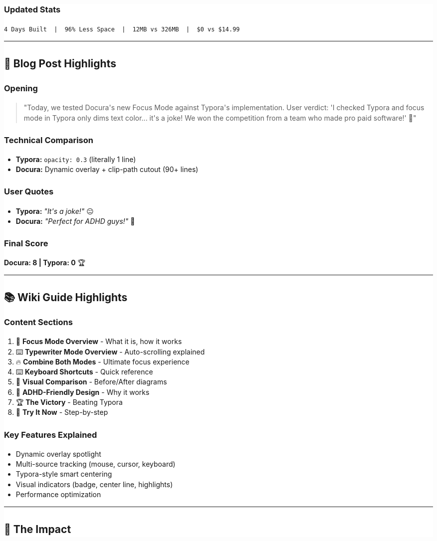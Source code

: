 ### Updated Stats
```
4 Days Built  |  96% Less Space  |  12MB vs 326MB  |  $0 vs $14.99
```

---

## 📝 Blog Post Highlights

### Opening
> "Today, we tested Docura's new Focus Mode against Typora's implementation. User verdict: 'I checked Typora and focus mode in Typora only dims text color... it's a joke! We won the competition from a team who made pro paid software!' 🎉"

### Technical Comparison
- **Typora:** `opacity: 0.3` (literally 1 line)
- **Docura:** Dynamic overlay + clip-path cutout (90+ lines)

### User Quotes
- **Typora:** *"It's a joke!"* 😐
- **Docura:** *"Perfect for ADHD guys!"* 🤩

### Final Score
**Docura: 8 | Typora: 0** 🏆

---

## 📚 Wiki Guide Highlights

### Content Sections
1. 🎯 **Focus Mode Overview** - What it is, how it works
2. ⌨️ **Typewriter Mode Overview** - Auto-scrolling explained
3. 🔥 **Combine Both Modes** - Ultimate focus experience
4. ⌨️ **Keyboard Shortcuts** - Quick reference
5. 🎨 **Visual Comparison** - Before/After diagrams
6. 🧠 **ADHD-Friendly Design** - Why it works
7. 🏆 **The Victory** - Beating Typora
8. 🚀 **Try It Now** - Step-by-step

### Key Features Explained
- Dynamic overlay spotlight
- Multi-source tracking (mouse, cursor, keyboard)
- Typora-style smart centering
- Visual indicators (badge, center line, highlights)
- Performance optimization

---

## 🎉 The Impact
